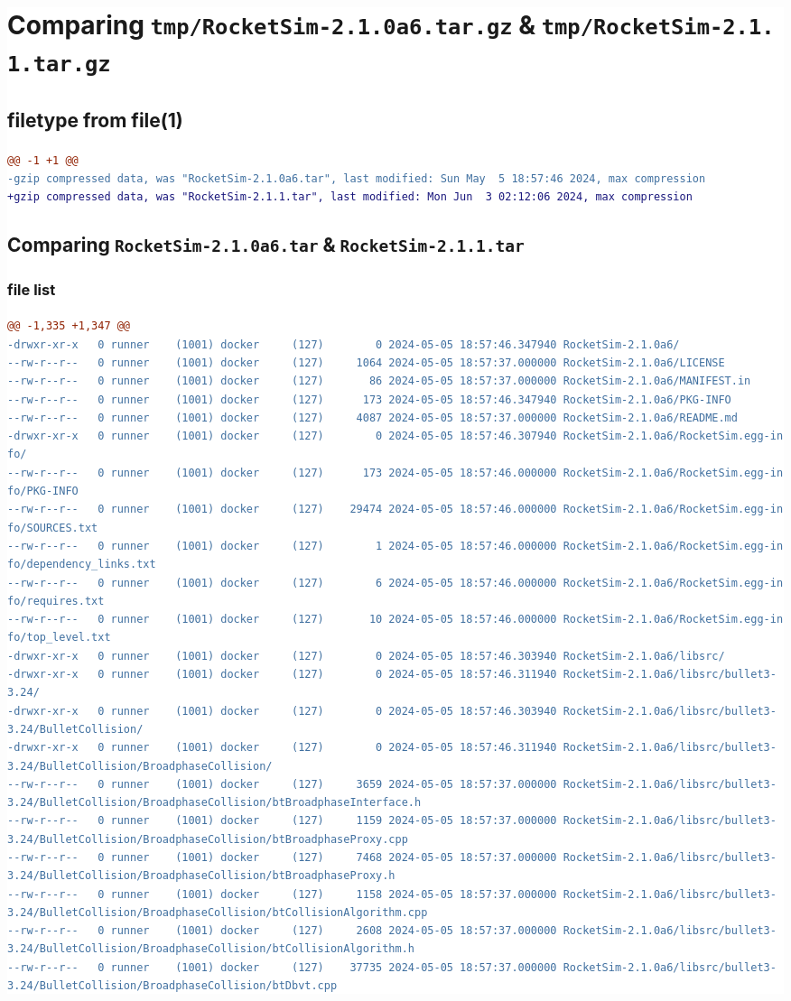 # Comparing `tmp/RocketSim-2.1.0a6.tar.gz` & `tmp/RocketSim-2.1.1.tar.gz`

## filetype from file(1)

```diff
@@ -1 +1 @@
-gzip compressed data, was "RocketSim-2.1.0a6.tar", last modified: Sun May  5 18:57:46 2024, max compression
+gzip compressed data, was "RocketSim-2.1.1.tar", last modified: Mon Jun  3 02:12:06 2024, max compression
```

## Comparing `RocketSim-2.1.0a6.tar` & `RocketSim-2.1.1.tar`

### file list

```diff
@@ -1,335 +1,347 @@
-drwxr-xr-x   0 runner    (1001) docker     (127)        0 2024-05-05 18:57:46.347940 RocketSim-2.1.0a6/
--rw-r--r--   0 runner    (1001) docker     (127)     1064 2024-05-05 18:57:37.000000 RocketSim-2.1.0a6/LICENSE
--rw-r--r--   0 runner    (1001) docker     (127)       86 2024-05-05 18:57:37.000000 RocketSim-2.1.0a6/MANIFEST.in
--rw-r--r--   0 runner    (1001) docker     (127)      173 2024-05-05 18:57:46.347940 RocketSim-2.1.0a6/PKG-INFO
--rw-r--r--   0 runner    (1001) docker     (127)     4087 2024-05-05 18:57:37.000000 RocketSim-2.1.0a6/README.md
-drwxr-xr-x   0 runner    (1001) docker     (127)        0 2024-05-05 18:57:46.307940 RocketSim-2.1.0a6/RocketSim.egg-info/
--rw-r--r--   0 runner    (1001) docker     (127)      173 2024-05-05 18:57:46.000000 RocketSim-2.1.0a6/RocketSim.egg-info/PKG-INFO
--rw-r--r--   0 runner    (1001) docker     (127)    29474 2024-05-05 18:57:46.000000 RocketSim-2.1.0a6/RocketSim.egg-info/SOURCES.txt
--rw-r--r--   0 runner    (1001) docker     (127)        1 2024-05-05 18:57:46.000000 RocketSim-2.1.0a6/RocketSim.egg-info/dependency_links.txt
--rw-r--r--   0 runner    (1001) docker     (127)        6 2024-05-05 18:57:46.000000 RocketSim-2.1.0a6/RocketSim.egg-info/requires.txt
--rw-r--r--   0 runner    (1001) docker     (127)       10 2024-05-05 18:57:46.000000 RocketSim-2.1.0a6/RocketSim.egg-info/top_level.txt
-drwxr-xr-x   0 runner    (1001) docker     (127)        0 2024-05-05 18:57:46.303940 RocketSim-2.1.0a6/libsrc/
-drwxr-xr-x   0 runner    (1001) docker     (127)        0 2024-05-05 18:57:46.311940 RocketSim-2.1.0a6/libsrc/bullet3-3.24/
-drwxr-xr-x   0 runner    (1001) docker     (127)        0 2024-05-05 18:57:46.303940 RocketSim-2.1.0a6/libsrc/bullet3-3.24/BulletCollision/
-drwxr-xr-x   0 runner    (1001) docker     (127)        0 2024-05-05 18:57:46.311940 RocketSim-2.1.0a6/libsrc/bullet3-3.24/BulletCollision/BroadphaseCollision/
--rw-r--r--   0 runner    (1001) docker     (127)     3659 2024-05-05 18:57:37.000000 RocketSim-2.1.0a6/libsrc/bullet3-3.24/BulletCollision/BroadphaseCollision/btBroadphaseInterface.h
--rw-r--r--   0 runner    (1001) docker     (127)     1159 2024-05-05 18:57:37.000000 RocketSim-2.1.0a6/libsrc/bullet3-3.24/BulletCollision/BroadphaseCollision/btBroadphaseProxy.cpp
--rw-r--r--   0 runner    (1001) docker     (127)     7468 2024-05-05 18:57:37.000000 RocketSim-2.1.0a6/libsrc/bullet3-3.24/BulletCollision/BroadphaseCollision/btBroadphaseProxy.h
--rw-r--r--   0 runner    (1001) docker     (127)     1158 2024-05-05 18:57:37.000000 RocketSim-2.1.0a6/libsrc/bullet3-3.24/BulletCollision/BroadphaseCollision/btCollisionAlgorithm.cpp
--rw-r--r--   0 runner    (1001) docker     (127)     2608 2024-05-05 18:57:37.000000 RocketSim-2.1.0a6/libsrc/bullet3-3.24/BulletCollision/BroadphaseCollision/btCollisionAlgorithm.h
--rw-r--r--   0 runner    (1001) docker     (127)    37735 2024-05-05 18:57:37.000000 RocketSim-2.1.0a6/libsrc/bullet3-3.24/BulletCollision/BroadphaseCollision/btDbvt.cpp
```